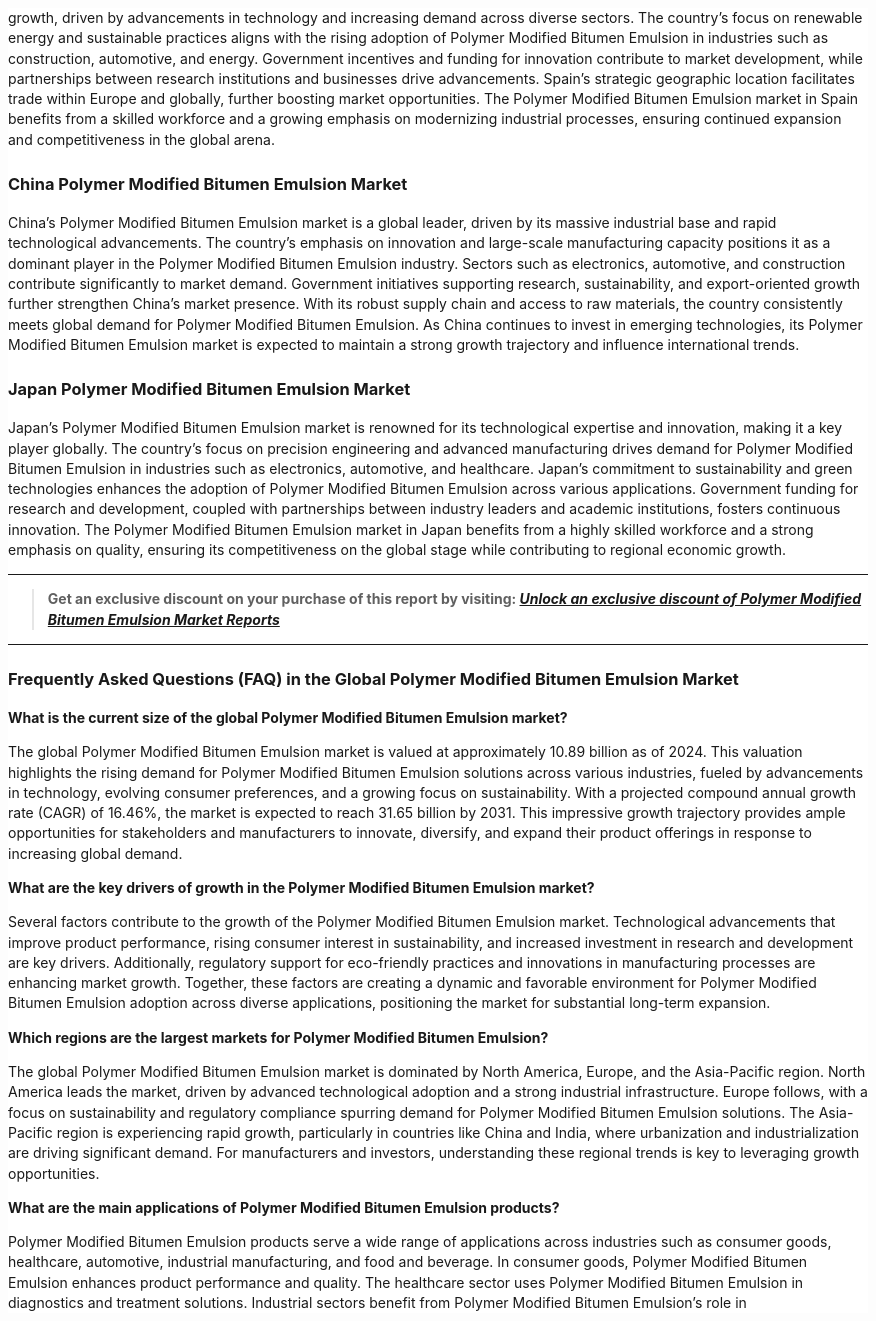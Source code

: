 growth, driven by advancements in technology and increasing demand across diverse sectors. The country&rsquo;s focus on renewable energy and sustainable practices aligns with the rising adoption of Polymer Modified Bitumen Emulsion in industries such as construction, automotive, and energy. Government incentives and funding for innovation contribute to market development, while partnerships between research institutions and businesses drive advancements. Spain&rsquo;s strategic geographic location facilitates trade within Europe and globally, further boosting market opportunities. The Polymer Modified Bitumen Emulsion market in Spain benefits from a skilled workforce and a growing emphasis on modernizing industrial processes, ensuring continued expansion and competitiveness in the global arena.</p><h3>China Polymer Modified Bitumen Emulsion Market</h3><p>China&rsquo;s Polymer Modified Bitumen Emulsion market is a global leader, driven by its massive industrial base and rapid technological advancements. The country&rsquo;s emphasis on innovation and large-scale manufacturing capacity positions it as a dominant player in the Polymer Modified Bitumen Emulsion industry. Sectors such as electronics, automotive, and construction contribute significantly to market demand. Government initiatives supporting research, sustainability, and export-oriented growth further strengthen China&rsquo;s market presence. With its robust supply chain and access to raw materials, the country consistently meets global demand for Polymer Modified Bitumen Emulsion. As China continues to invest in emerging technologies, its Polymer Modified Bitumen Emulsion market is expected to maintain a strong growth trajectory and influence international trends.</p><h3>Japan Polymer Modified Bitumen Emulsion Market</h3><p>Japan&rsquo;s Polymer Modified Bitumen Emulsion market is renowned for its technological expertise and innovation, making it a key player globally. The country&rsquo;s focus on precision engineering and advanced manufacturing drives demand for Polymer Modified Bitumen Emulsion in industries such as electronics, automotive, and healthcare. Japan&rsquo;s commitment to sustainability and green technologies enhances the adoption of Polymer Modified Bitumen Emulsion across various applications. Government funding for research and development, coupled with partnerships between industry leaders and academic institutions, fosters continuous innovation. The Polymer Modified Bitumen Emulsion market in Japan benefits from a highly skilled workforce and a strong emphasis on quality, ensuring its competitiveness on the global stage while contributing to regional economic growth.</p><hr /><blockquote><p><strong>Get an exclusive discount on your purchase of this report by visiting: <em><a href="://marketresearchpulse.com/ask-for-discount/52738?utm_source=Github&amp;utm_medium=022">Unlock an exclusive discount of Polymer Modified Bitumen Emulsion Market Reports</a></em>&nbsp;</strong></p></blockquote><hr /><h3>Frequently Asked Questions (FAQ) in the Global Polymer Modified Bitumen Emulsion Market</h3><p><strong>What is the current size of the global Polymer Modified Bitumen Emulsion market?</strong></p><p>The global Polymer Modified Bitumen Emulsion market is valued at approximately 10.89 billion as of 2024. This valuation highlights the rising demand for Polymer Modified Bitumen Emulsion solutions across various industries, fueled by advancements in technology, evolving consumer preferences, and a growing focus on sustainability. With a projected compound annual growth rate (CAGR) of 16.46%, the market is expected to reach 31.65 billion by 2031. This impressive growth trajectory provides ample opportunities for stakeholders and manufacturers to innovate, diversify, and expand their product offerings in response to increasing global demand.</p><p><strong>What are the key drivers of growth in the Polymer Modified Bitumen Emulsion market?</strong></p><p>Several factors contribute to the growth of the Polymer Modified Bitumen Emulsion market. Technological advancements that improve product performance, rising consumer interest in sustainability, and increased investment in research and development are key drivers. Additionally, regulatory support for eco-friendly practices and innovations in manufacturing processes are enhancing market growth. Together, these factors are creating a dynamic and favorable environment for Polymer Modified Bitumen Emulsion adoption across diverse applications, positioning the market for substantial long-term expansion.</p><p><strong>Which regions are the largest markets for Polymer Modified Bitumen Emulsion?</strong></p><p>The global Polymer Modified Bitumen Emulsion market is dominated by North America, Europe, and the Asia-Pacific region. North America leads the market, driven by advanced technological adoption and a strong industrial infrastructure. Europe follows, with a focus on sustainability and regulatory compliance spurring demand for Polymer Modified Bitumen Emulsion solutions. The Asia-Pacific region is experiencing rapid growth, particularly in countries like China and India, where urbanization and industrialization are driving significant demand. For manufacturers and investors, understanding these regional trends is key to leveraging growth opportunities.</p><p><strong>What are the main applications of Polymer Modified Bitumen Emulsion products?</strong></p><p>Polymer Modified Bitumen Emulsion products serve a wide range of applications across industries such as consumer goods, healthcare, automotive, industrial manufacturing, and food and beverage. In consumer goods, Polymer Modified Bitumen Emulsion enhances product performance and quality. The healthcare sector uses Polymer Modified Bitumen Emulsion in diagnostics and treatment solutions. Industrial sectors benefit from Polymer Modified Bitumen Emulsion&rsquo;s role in